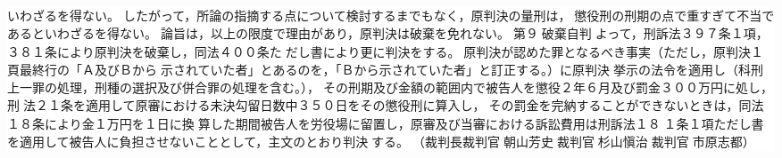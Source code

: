 いわざるを得ない。 
したがって，所論の指摘する点について検討するまでもなく，原判決の量刑は，
懲役刑の刑期の点で重すぎて不当であるといわざるを得ない。 
論旨は，以上の限度で理由があり，原判決は破棄を免れない。 
第９ 破棄自判 
よって，刑訴法３９７条１項，３８１条により原判決を破棄し，同法４００条た
だし書により更に判決をする。 
原判決が認めた罪となるべき事実（ただし，原判決１頁最終行の「Ａ及びＢから
示されていた者」とあるのを，「Ｂから示されていた者」と訂正する。）に原判決
挙示の法令を適用し（科刑上一罪の処理，刑種の選択及び併合罪の処理を含む。），
その刑期及び金額の範囲内で被告人を懲役２年６月及び罰金３００万円に処し，刑
法２１条を適用して原審における未決勾留日数中３５０日をその懲役刑に算入し，
その罰金を完納することができないときは，同法１８条により金１万円を１日に換
算した期間被告人を労役場に留置し，原審及び当審における訴訟費用は刑訴法１８
１条１項ただし書を適用して被告人に負担させないこととして，主文のとおり判決
する。 
（裁判長裁判官 朝山芳史 裁判官 杉山愼治 裁判官 市原志都） 

                    